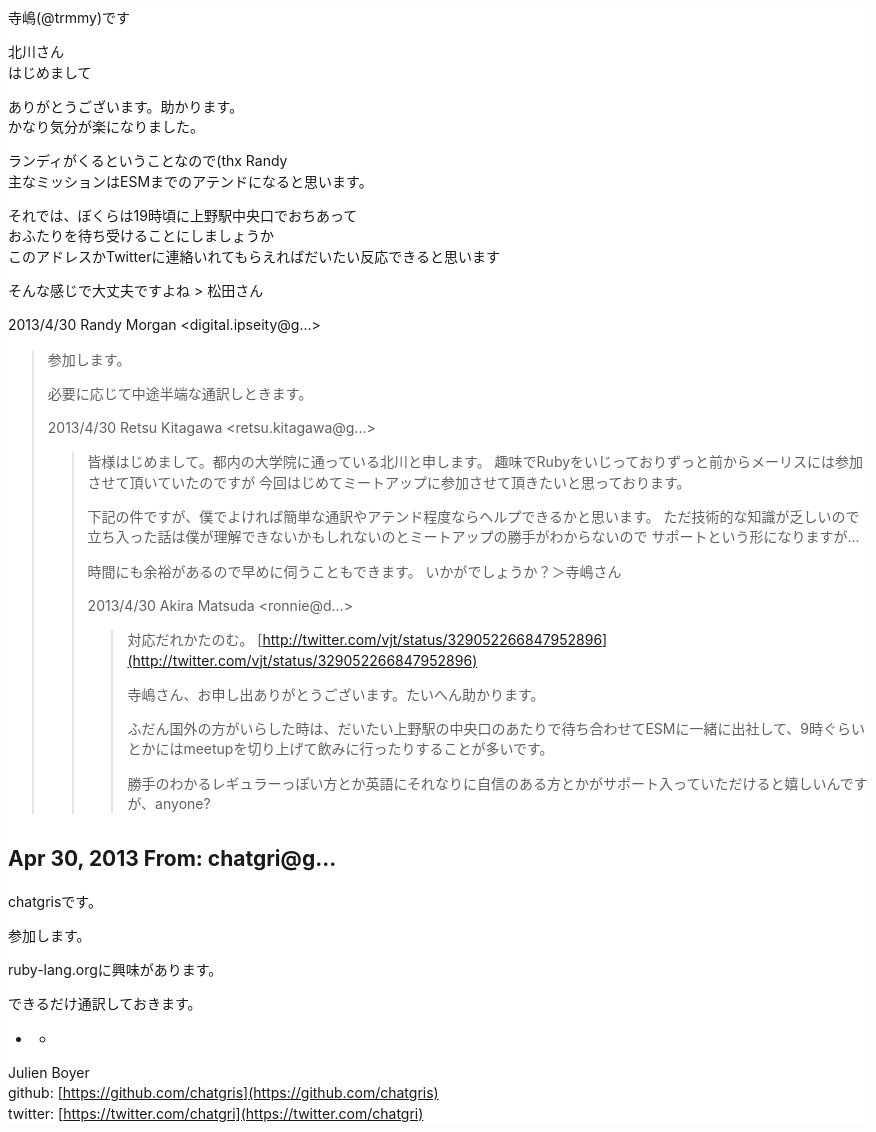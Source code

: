 寺嶋(@trmmy)です

北川さん  
はじめまして

ありがとうございます。助かります。  
かなり気分が楽になりました。

ランディがくるということなので(thx Randy  
主なミッションはESMまでのアテンドになると思います。

それでは、ぼくらは19時頃に上野駅中央口でおちあって  
おふたりを待ち受けることにしましょうか  
このアドレスかTwitterに連絡いれてもらえればだいたい反応できると思います

そんな感じで大丈夫ですよね \> 松田さん

2013/4/30 Randy Morgan \<digital.ipseity@g...\>

> 参加します。
> 
> 必要に応じて中途半端な通訳しときます。
> 
> 2013/4/30 Retsu Kitagawa \<retsu.kitagawa@g...\>
> 
> > 皆様はじめまして。都内の大学院に通っている北川と申します。 趣味でRubyをいじっておりずっと前からメーリスには参加させて頂いていたのですが 今回はじめてミートアップに参加させて頂きたいと思っております。
> > 
> > 下記の件ですが、僕でよければ簡単な通訳やアテンド程度ならヘルプできるかと思います。 ただ技術的な知識が乏しいので立ち入った話は僕が理解できないかもしれないのとミートアップの勝手がわからないので サポートという形になりますが...
> > 
> > 時間にも余裕があるので早めに伺うこともできます。 いかがでしょうか？＞寺嶋さん
> > 
> > 2013/4/30 Akira Matsuda \<ronnie@d...\>
> > 
> > > 対応だれかたのむ。 [http://twitter.com/vjt/status/329052266847952896](http://twitter.com/vjt/status/329052266847952896)
> > > 
> > > 寺嶋さん、お申し出ありがとうございます。たいへん助かります。
> > > 
> > > ふだん国外の方がいらした時は、だいたい上野駅の中央口のあたりで待ち合わせてESMに一緒に出社して、9時ぐらいとかにはmeetupを切り上げて飲みに行ったりすることが多いです。
> > > 
> > > 勝手のわかるレギュラーっぽい方とか英語にそれなりに自信のある方とかがサポート入っていただけると嬉しいんですが、anyone?
## Apr 30, 2013 From: chatgri@g...

chatgrisです。

参加します。

ruby-lang.orgに興味があります。

できるだけ通訳しておきます。

- -

Julien Boyer  
github: [https://github.com/chatgris](https://github.com/chatgris)  
twitter: [https://twitter.com/chatgri](https://twitter.com/chatgri)
